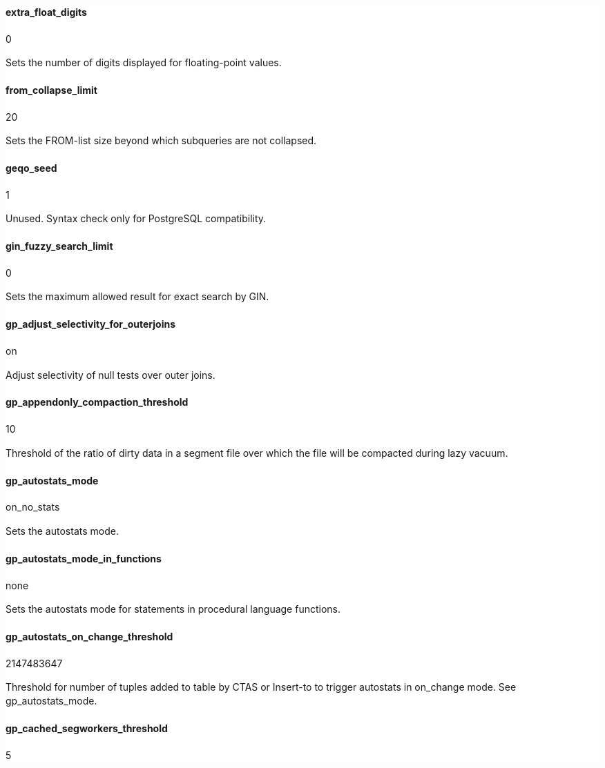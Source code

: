 #### extra_float_digits

0

Sets the number of digits displayed for floating-point values.

#### from_collapse_limit

20

Sets the FROM-list size beyond which subqueries are not collapsed.

#### geqo_seed

1

Unused. Syntax check only for PostgreSQL compatibility.

#### gin_fuzzy_search_limit

0

Sets the maximum allowed result for exact search by GIN.

#### gp_adjust_selectivity_for_outerjoins

on

Adjust selectivity of null tests over outer joins.

#### gp_appendonly_compaction_threshold

10

Threshold of the ratio of dirty data in a segment file over which the file will be compacted during lazy vacuum.

#### gp_autostats_mode

on_no_stats

Sets the autostats mode.

#### gp_autostats_mode_in_functions

none

Sets the autostats mode for statements in procedural language functions.

#### gp_autostats_on_change_threshold

2147483647

Threshold for number of tuples added to table by CTAS or Insert-to to trigger autostats in on_change mode. See gp_autostats_mode.

#### gp_cached_segworkers_threshold

5

